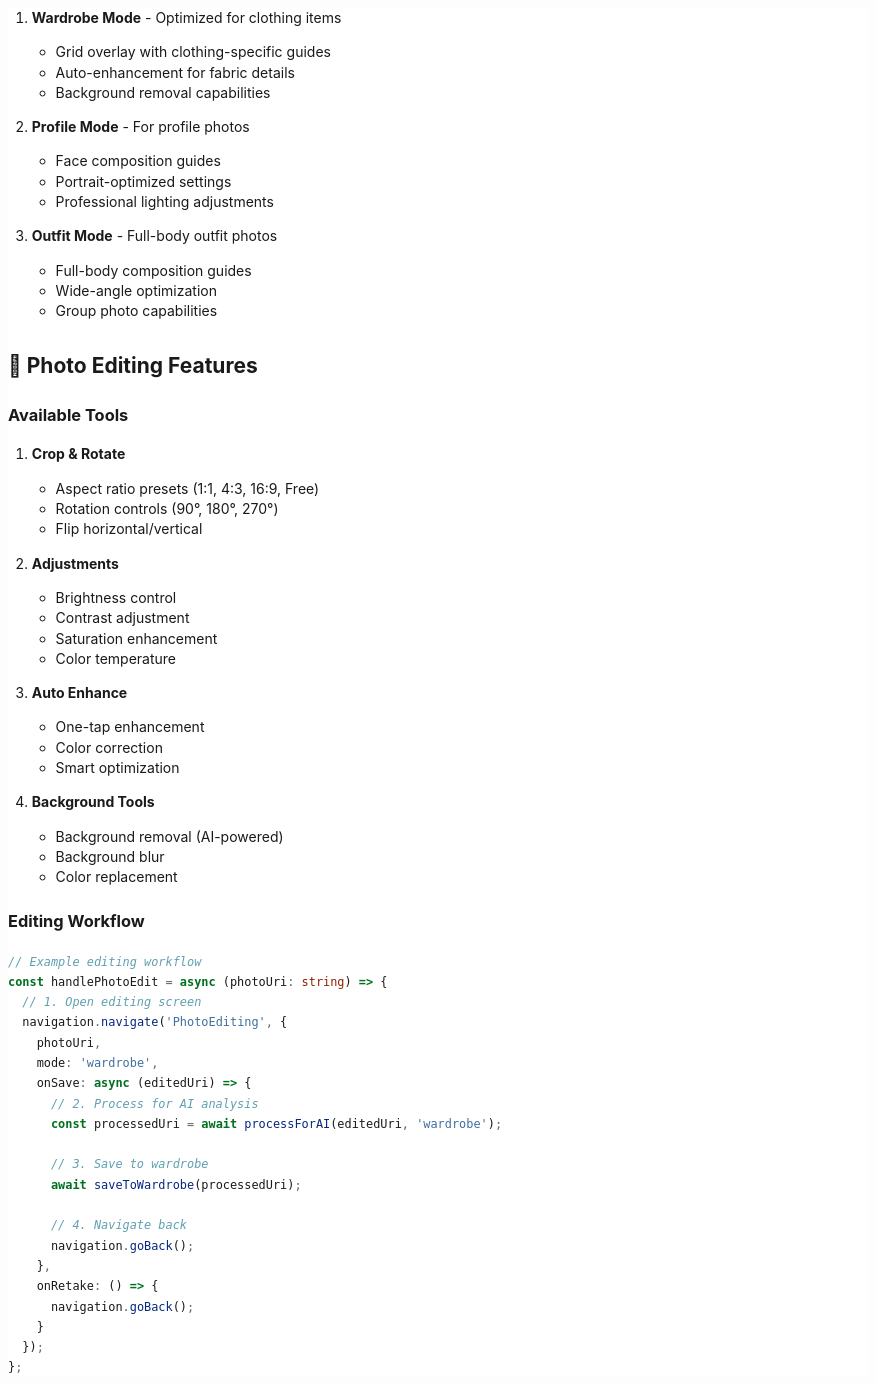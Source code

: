 1. **Wardrobe Mode** - Optimized for clothing items
   - Grid overlay with clothing-specific guides
   - Auto-enhancement for fabric details
   - Background removal capabilities

2. **Profile Mode** - For profile photos
   - Face composition guides
   - Portrait-optimized settings
   - Professional lighting adjustments

3. **Outfit Mode** - Full-body outfit photos
   - Full-body composition guides
   - Wide-angle optimization
   - Group photo capabilities

## 🎨 Photo Editing Features

### Available Tools

1. **Crop & Rotate**
   - Aspect ratio presets (1:1, 4:3, 16:9, Free)
   - Rotation controls (90°, 180°, 270°)
   - Flip horizontal/vertical

2. **Adjustments**
   - Brightness control
   - Contrast adjustment
   - Saturation enhancement
   - Color temperature

3. **Auto Enhance**
   - One-tap enhancement
   - Color correction
   - Smart optimization

4. **Background Tools**
   - Background removal (AI-powered)
   - Background blur
   - Color replacement

### Editing Workflow

```typescript
// Example editing workflow
const handlePhotoEdit = async (photoUri: string) => {
  // 1. Open editing screen
  navigation.navigate('PhotoEditing', {
    photoUri,
    mode: 'wardrobe',
    onSave: async (editedUri) => {
      // 2. Process for AI analysis
      const processedUri = await processForAI(editedUri, 'wardrobe');
      
      // 3. Save to wardrobe
      await saveToWardrobe(processedUri);
      
      // 4. Navigate back
      navigation.goBack();
    },
    onRetake: () => {
      navigation.goBack();
    }
  });
};
```
